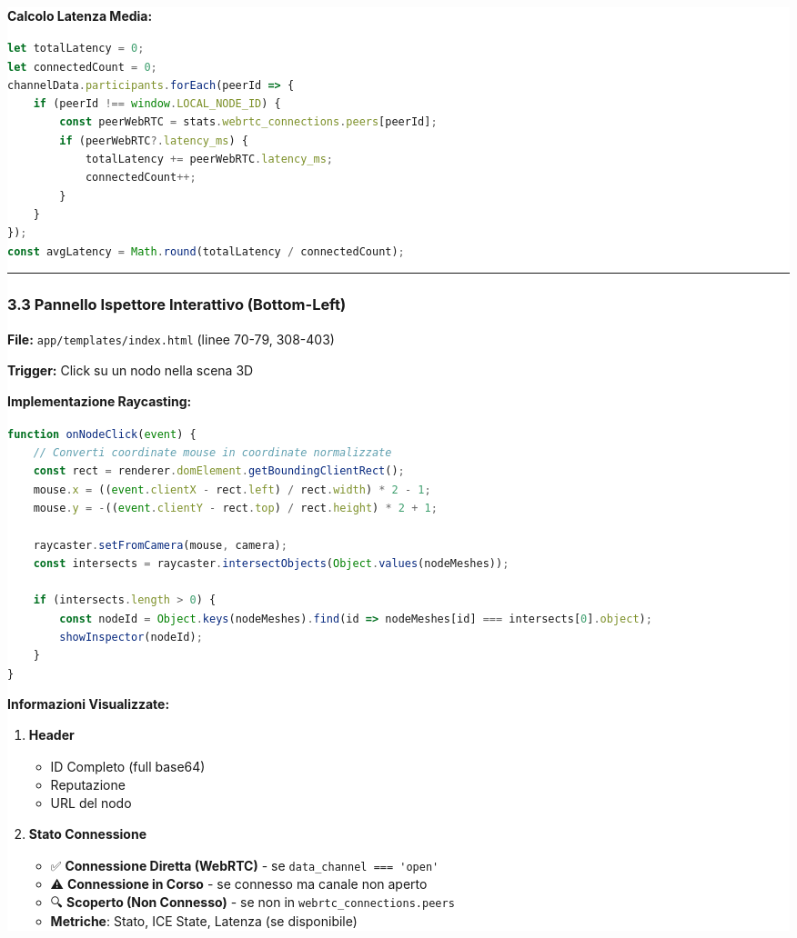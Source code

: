 **Calcolo Latenza Media:**
```javascript
let totalLatency = 0;
let connectedCount = 0;
channelData.participants.forEach(peerId => {
    if (peerId !== window.LOCAL_NODE_ID) {
        const peerWebRTC = stats.webrtc_connections.peers[peerId];
        if (peerWebRTC?.latency_ms) {
            totalLatency += peerWebRTC.latency_ms;
            connectedCount++;
        }
    }
});
const avgLatency = Math.round(totalLatency / connectedCount);
```

---

### 3.3 Pannello Ispettore Interattivo (Bottom-Left)

**File:** `app/templates/index.html` (linee 70-79, 308-403)

**Trigger:** Click su un nodo nella scena 3D

**Implementazione Raycasting:**
```javascript
function onNodeClick(event) {
    // Converti coordinate mouse in coordinate normalizzate
    const rect = renderer.domElement.getBoundingClientRect();
    mouse.x = ((event.clientX - rect.left) / rect.width) * 2 - 1;
    mouse.y = -((event.clientY - rect.top) / rect.height) * 2 + 1;

    raycaster.setFromCamera(mouse, camera);
    const intersects = raycaster.intersectObjects(Object.values(nodeMeshes));

    if (intersects.length > 0) {
        const nodeId = Object.keys(nodeMeshes).find(id => nodeMeshes[id] === intersects[0].object);
        showInspector(nodeId);
    }
}
```

**Informazioni Visualizzate:**

1. **Header**
   - ID Completo (full base64)
   - Reputazione
   - URL del nodo

2. **Stato Connessione**
   - ✅ **Connessione Diretta (WebRTC)** - se `data_channel === 'open'`
   - ⚠️ **Connessione in Corso** - se connesso ma canale non aperto
   - 🔍 **Scoperto (Non Connesso)** - se non in `webrtc_connections.peers`
   - **Metriche**: Stato, ICE State, Latenza (se disponibile)
